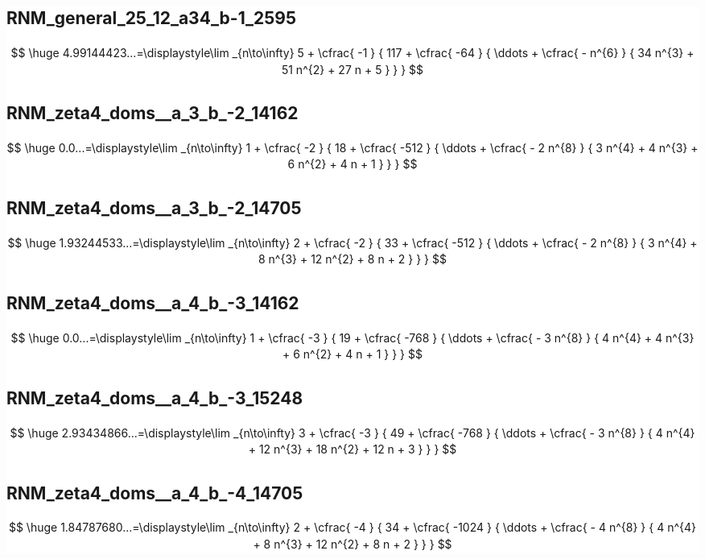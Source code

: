 ## RNM_general_25_12_a34_b-1_2595

$$ \huge 4.99144423...=\displaystyle\lim _{n\to\infty} 
    5 + \cfrac{ -1 }
        { 117 + \cfrac{ -64 }
            { \ddots + \cfrac{ - n^{6} }
                { 34 n^{3} + 51 n^{2} + 27 n + 5 } } }
     $$

## RNM_zeta4_doms__a_3_b_-2_14162

$$ \huge 0.0...=\displaystyle\lim _{n\to\infty} 
    1 + \cfrac{ -2 }
        { 18 + \cfrac{ -512 }
            { \ddots + \cfrac{ - 2 n^{8} }
                { 3 n^{4} + 4 n^{3} + 6 n^{2} + 4 n + 1 } } }
     $$

## RNM_zeta4_doms__a_3_b_-2_14705

$$ \huge 1.93244533...=\displaystyle\lim _{n\to\infty} 
    2 + \cfrac{ -2 }
        { 33 + \cfrac{ -512 }
            { \ddots + \cfrac{ - 2 n^{8} }
                { 3 n^{4} + 8 n^{3} + 12 n^{2} + 8 n + 2 } } }
     $$

## RNM_zeta4_doms__a_4_b_-3_14162

$$ \huge 0.0...=\displaystyle\lim _{n\to\infty} 
    1 + \cfrac{ -3 }
        { 19 + \cfrac{ -768 }
            { \ddots + \cfrac{ - 3 n^{8} }
                { 4 n^{4} + 4 n^{3} + 6 n^{2} + 4 n + 1 } } }
     $$

## RNM_zeta4_doms__a_4_b_-3_15248

$$ \huge 2.93434866...=\displaystyle\lim _{n\to\infty} 
    3 + \cfrac{ -3 }
        { 49 + \cfrac{ -768 }
            { \ddots + \cfrac{ - 3 n^{8} }
                { 4 n^{4} + 12 n^{3} + 18 n^{2} + 12 n + 3 } } }
     $$

## RNM_zeta4_doms__a_4_b_-4_14705

$$ \huge 1.84787680...=\displaystyle\lim _{n\to\infty} 
    2 + \cfrac{ -4 }
        { 34 + \cfrac{ -1024 }
            { \ddots + \cfrac{ - 4 n^{8} }
                { 4 n^{4} + 8 n^{3} + 12 n^{2} + 8 n + 2 } } }
     $$
